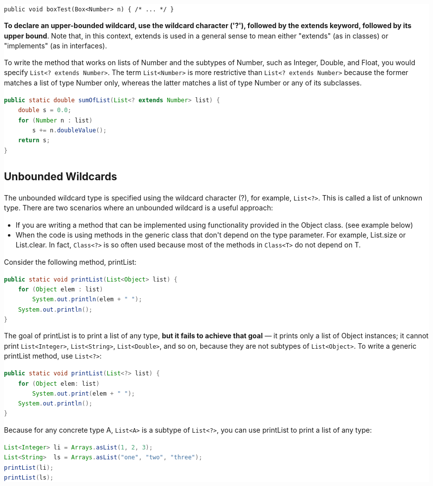 ```public void boxTest(Box<Number> n) { /* ... */ }```

**To declare an upper-bounded wildcard, use the wildcard character ('?'), followed by the extends keyword, followed by its upper bound**. Note that, in this context, extends is used in a general sense to mean either "extends" (as in classes) or "implements" (as in interfaces).

To write the method that works on lists of Number and the subtypes of Number, such as Integer, Double, and Float, you would specify `List<? extends Number>`. The term `List<Number>` is more restrictive than `List<? extends Number>` because the former matches a list of type Number only, whereas the latter matches a list of type Number or any of its subclasses.

```java
public static double sumOfList(List<? extends Number> list) {
    double s = 0.0;
    for (Number n : list)
        s += n.doubleValue();
    return s;
}
```

## Unbounded Wildcards
The unbounded wildcard type is specified using the wildcard character (?), for example, `List<?>`. This is called a list of unknown type. There are two scenarios where an unbounded wildcard is a useful approach:
* If you are writing a method that can be implemented using functionality provided in the Object class. (see example below)
* When the code is using methods in the generic class that don't depend on the type parameter. For example, List.size or List.clear. In fact, `Class<?>` is so often used because most of the methods in `Class<T>` do not depend on T.

Consider the following method, printList:
```java
public static void printList(List<Object> list) {
    for (Object elem : list)
        System.out.println(elem + " ");
    System.out.println();
}
```
  
The goal of printList is to print a list of any type, **but it fails to achieve that goal** — it prints only a list of Object instances; it cannot print `List<Integer>`, `List<String>`, `List<Double>`, and so on, because they are not subtypes of `List<Object>`. To write a generic printList method, use `List<?>`:

``` java
public static void printList(List<?> list) {
    for (Object elem: list)
        System.out.print(elem + " ");
    System.out.println();
}
```
Because for any concrete type A, `List<A>` is a subtype of `List<?>`, you can use printList to print a list of any type:
```java
List<Integer> li = Arrays.asList(1, 2, 3);
List<String>  ls = Arrays.asList("one", "two", "three");
printList(li);
printList(ls);
```

